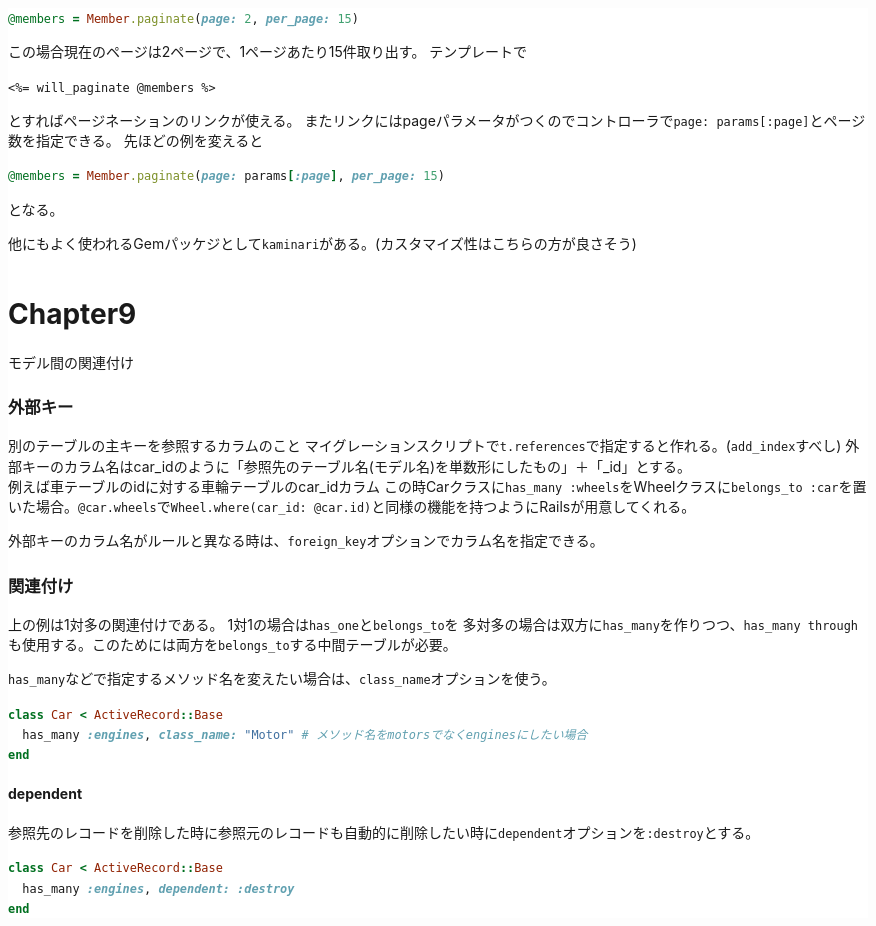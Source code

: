 ```ruby
@members = Member.paginate(page: 2, per_page: 15)
```
この場合現在のページは2ページで、1ページあたり15件取り出す。
テンプレートで

```erb
<%= will_paginate @members %>
```
とすればページネーションのリンクが使える。
またリンクにはpageパラメータがつくのでコントローラで`page: params[:page]`とページ数を指定できる。
先ほどの例を変えると

```ruby
@members = Member.paginate(page: params[:page], per_page: 15)
```
となる。

他にもよく使われるGemパッケジとして`kaminari`がある。(カスタマイズ性はこちらの方が良さそう)

# Chapter9
モデル間の関連付け

### 外部キー
別のテーブルの主キーを参照するカラムのこと
マイグレーションスクリプトで`t.references`で指定すると作れる。(`add_index`すべし)
外部キーのカラム名はcar_idのように「参照先のテーブル名(モデル名)を単数形にしたもの」＋「_id」とする。  
例えば車テーブルのidに対する車輪テーブルのcar_idカラム
この時Carクラスに`has_many :wheels`をWheelクラスに`belongs_to :car`を置いた場合。`@car.wheels`で`Wheel.where(car_id: @car.id)`と同様の機能を持つようにRailsが用意してくれる。

外部キーのカラム名がルールと異なる時は、`foreign_key`オプションでカラム名を指定できる。

### 関連付け
上の例は1対多の関連付けである。
1対1の場合は`has_one`と`belongs_to`を
多対多の場合は双方に`has_many`を作りつつ、`has_many through`も使用する。このためには両方を`belongs_to`する中間テーブルが必要。

`has_many`などで指定するメソッド名を変えたい場合は、`class_name`オプションを使う。

```ruby
class Car < ActiveRecord::Base
  has_many :engines, class_name: "Motor" # メソッド名をmotorsでなくenginesにしたい場合
end
```

#### dependent
参照先のレコードを削除した時に参照元のレコードも自動的に削除したい時に`dependent`オプションを`:destroy`とする。

```ruby
class Car < ActiveRecord::Base
  has_many :engines, dependent: :destroy
end
```
